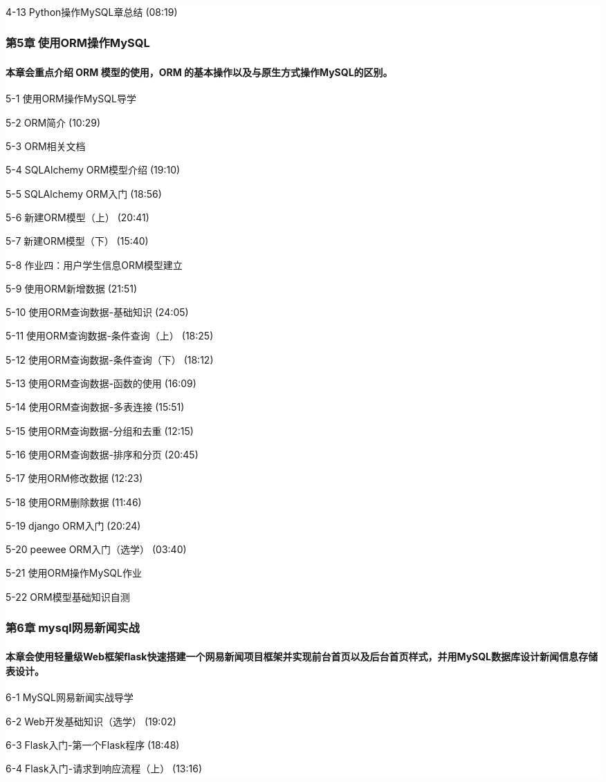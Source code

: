 4-13 Python操作MySQL章总结 (08:19)


### 第5章 使用ORM操作MySQL

#### 本章会重点介绍 ORM 模型的使用，ORM 的基本操作以及与原生方式操作MySQL的区别。
5-1 使用ORM操作MySQL导学

5-2 ORM简介 (10:29)

5-3 ORM相关文档

5-4 SQLAlchemy ORM模型介绍 (19:10)

5-5 SQLAlchemy ORM入门 (18:56)

5-6 新建ORM模型（上） (20:41)

5-7 新建ORM模型（下） (15:40)

5-8 作业四：用户学生信息ORM模型建立

5-9 使用ORM新增数据 (21:51)

5-10 使用ORM查询数据-基础知识 (24:05)

5-11 使用ORM查询数据-条件查询（上） (18:25)

5-12 使用ORM查询数据-条件查询（下） (18:12)

5-13 使用ORM查询数据-函数的使用 (16:09)

5-14 使用ORM查询数据-多表连接 (15:51)

5-15 使用ORM查询数据-分组和去重 (12:15)

5-16 使用ORM查询数据-排序和分页 (20:45)

5-17 使用ORM修改数据 (12:23)

5-18 使用ORM删除数据 (11:46)

5-19 django ORM入门 (20:24)

5-20 peewee ORM入门（选学） (03:40)

5-21 使用ORM操作MySQL作业

5-22 ORM模型基础知识自测


### 第6章 mysql网易新闻实战

#### 本章会使用轻量级Web框架flask快速搭建一个网易新闻项目框架并实现前台首页以及后台首页样式，并用MySQL数据库设计新闻信息存储表设计。
6-1 MySQL网易新闻实战导学

6-2 Web开发基础知识（选学） (19:02)

6-3 Flask入门-第一个Flask程序 (18:48)

6-4 Flask入门-请求到响应流程（上） (13:16)
